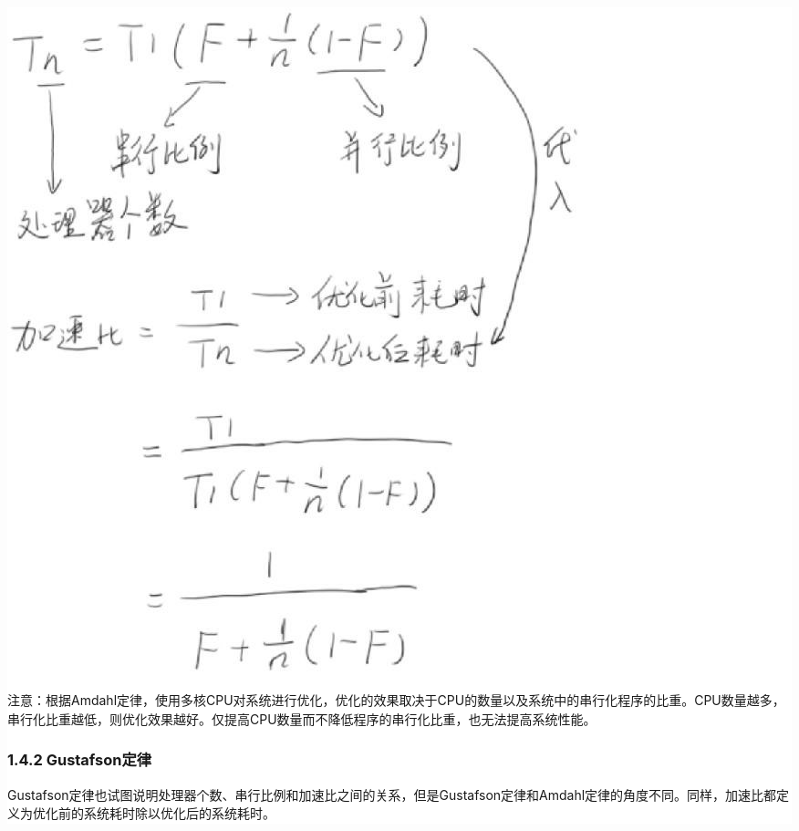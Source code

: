 ![1530669891744](assets/1530669891744.png)

注意：根据Amdahl定律，使用多核CPU对系统进行优化，优化的效果取决于CPU的数量以及系统中的串行化程序的比重。CPU数量越多，串行化比重越低，则优化效果越好。仅提高CPU数量而不降低程序的串行化比重，也无法提高系统性能。

### 1.4.2 Gustafson定律

Gustafson定律也试图说明处理器个数、串行比例和加速比之间的关系，但是Gustafson定律和Amdahl定律的角度不同。同样，加速比都定义为优化前的系统耗时除以优化后的系统耗时。
